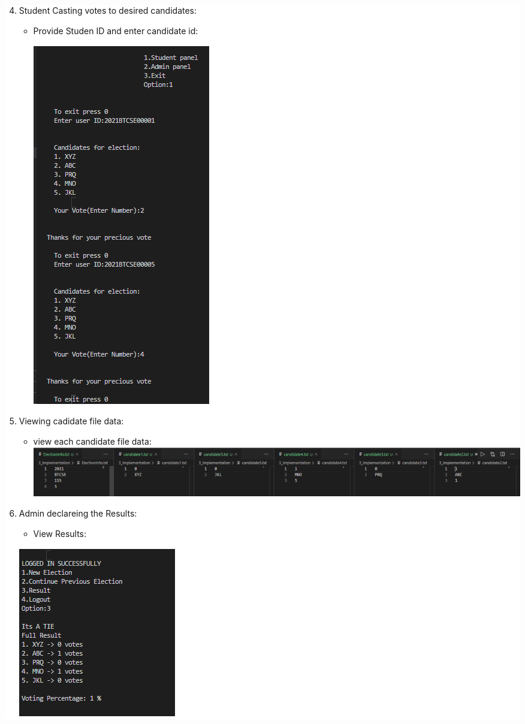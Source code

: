 4. Student Casting votes to desired candidates:
    -  Provide Studen ID and enter candidate id:
    
        ![ cast vote ]( ../6_ImagesAndVideos/images/cast_votes.PNG )
5. Viewing cadidate file data:
    - view each candidate file data:
     ![ cast vote ]( ../6_ImagesAndVideos/images/canidate_file_data.PNG )

6. Admin declareing the Results:
    - View Results:
    
     ![ Results ]( ../6_ImagesAndVideos/images/Voting_results.PNG )
